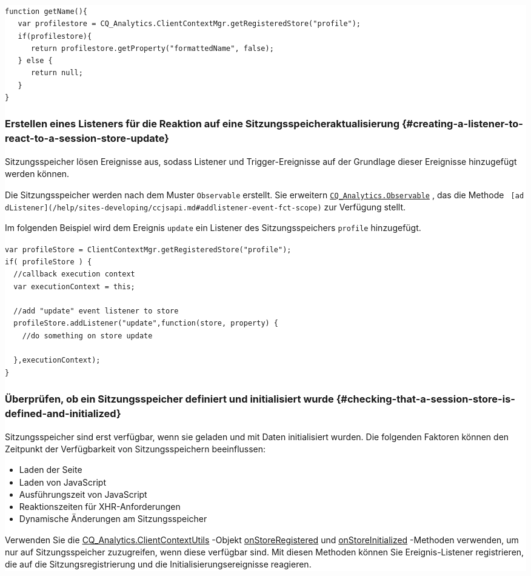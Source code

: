 ```
function getName(){
   var profilestore = CQ_Analytics.ClientContextMgr.getRegisteredStore("profile");
   if(profilestore){
      return profilestore.getProperty("formattedName", false);
   } else {
      return null;
   }
}
```

### Erstellen eines Listeners für die Reaktion auf eine Sitzungsspeicheraktualisierung {#creating-a-listener-to-react-to-a-session-store-update}

Sitzungsspeicher lösen Ereignisse aus, sodass Listener und Trigger-Ereignisse auf der Grundlage dieser Ereignisse hinzugefügt werden können.

Die Sitzungsspeicher werden nach dem Muster `Observable` erstellt. Sie erweitern [`CQ_Analytics.Observable`](/help/sites-developing/ccjsapi.md#cq-analytics-observable) , das die Methode ` [addListener](/help/sites-developing/ccjsapi.md#addlistener-event-fct-scope)` zur Verfügung stellt.

Im folgenden Beispiel wird dem Ereignis `update` ein Listener des Sitzungsspeichers `profile` hinzugefügt.

```
var profileStore = ClientContextMgr.getRegisteredStore("profile");
if( profileStore ) {
  //callback execution context
  var executionContext = this;

  //add "update" event listener to store
  profileStore.addListener("update",function(store, property) {
    //do something on store update

  },executionContext);
}
```

### Überprüfen, ob ein Sitzungsspeicher definiert und initialisiert wurde {#checking-that-a-session-store-is-defined-and-initialized}

Sitzungsspeicher sind erst verfügbar, wenn sie geladen und mit Daten initialisiert wurden. Die folgenden Faktoren können den Zeitpunkt der Verfügbarkeit von Sitzungsspeichern beeinflussen:

* Laden der Seite
* Laden von JavaScript
* Ausführungszeit von JavaScript
* Reaktionszeiten für XHR-Anforderungen
* Dynamische Änderungen am Sitzungsspeicher

Verwenden Sie die [CQ_Analytics.ClientContextUtils](/help/sites-developing/ccjsapi.md#cq-analytics-clientcontextutils) -Objekt [onStoreRegistered](/help/sites-developing/ccjsapi.md#onstoreregistered-storename-callback) und [onStoreInitialized](/help/sites-developing/ccjsapi.md#onstoreinitialized-storename-callback-delay) -Methoden verwenden, um nur auf Sitzungsspeicher zuzugreifen, wenn diese verfügbar sind. Mit diesen Methoden können Sie Ereignis-Listener registrieren, die auf die Sitzungsregistrierung und die Initialisierungsereignisse reagieren.
